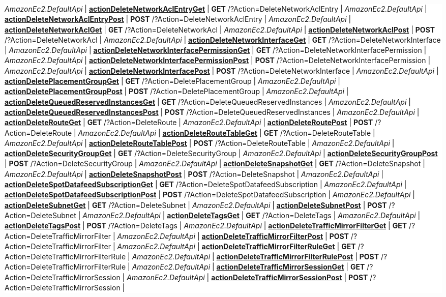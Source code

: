 *AmazonEc2.DefaultApi* | [**actionDeleteNetworkAclEntryGet**](docs/DefaultApi.md#actionDeleteNetworkAclEntryGet) | **GET** /?Action&#x3D;DeleteNetworkAclEntry | 
*AmazonEc2.DefaultApi* | [**actionDeleteNetworkAclEntryPost**](docs/DefaultApi.md#actionDeleteNetworkAclEntryPost) | **POST** /?Action&#x3D;DeleteNetworkAclEntry | 
*AmazonEc2.DefaultApi* | [**actionDeleteNetworkAclGet**](docs/DefaultApi.md#actionDeleteNetworkAclGet) | **GET** /?Action&#x3D;DeleteNetworkAcl | 
*AmazonEc2.DefaultApi* | [**actionDeleteNetworkAclPost**](docs/DefaultApi.md#actionDeleteNetworkAclPost) | **POST** /?Action&#x3D;DeleteNetworkAcl | 
*AmazonEc2.DefaultApi* | [**actionDeleteNetworkInterfaceGet**](docs/DefaultApi.md#actionDeleteNetworkInterfaceGet) | **GET** /?Action&#x3D;DeleteNetworkInterface | 
*AmazonEc2.DefaultApi* | [**actionDeleteNetworkInterfacePermissionGet**](docs/DefaultApi.md#actionDeleteNetworkInterfacePermissionGet) | **GET** /?Action&#x3D;DeleteNetworkInterfacePermission | 
*AmazonEc2.DefaultApi* | [**actionDeleteNetworkInterfacePermissionPost**](docs/DefaultApi.md#actionDeleteNetworkInterfacePermissionPost) | **POST** /?Action&#x3D;DeleteNetworkInterfacePermission | 
*AmazonEc2.DefaultApi* | [**actionDeleteNetworkInterfacePost**](docs/DefaultApi.md#actionDeleteNetworkInterfacePost) | **POST** /?Action&#x3D;DeleteNetworkInterface | 
*AmazonEc2.DefaultApi* | [**actionDeletePlacementGroupGet**](docs/DefaultApi.md#actionDeletePlacementGroupGet) | **GET** /?Action&#x3D;DeletePlacementGroup | 
*AmazonEc2.DefaultApi* | [**actionDeletePlacementGroupPost**](docs/DefaultApi.md#actionDeletePlacementGroupPost) | **POST** /?Action&#x3D;DeletePlacementGroup | 
*AmazonEc2.DefaultApi* | [**actionDeleteQueuedReservedInstancesGet**](docs/DefaultApi.md#actionDeleteQueuedReservedInstancesGet) | **GET** /?Action&#x3D;DeleteQueuedReservedInstances | 
*AmazonEc2.DefaultApi* | [**actionDeleteQueuedReservedInstancesPost**](docs/DefaultApi.md#actionDeleteQueuedReservedInstancesPost) | **POST** /?Action&#x3D;DeleteQueuedReservedInstances | 
*AmazonEc2.DefaultApi* | [**actionDeleteRouteGet**](docs/DefaultApi.md#actionDeleteRouteGet) | **GET** /?Action&#x3D;DeleteRoute | 
*AmazonEc2.DefaultApi* | [**actionDeleteRoutePost**](docs/DefaultApi.md#actionDeleteRoutePost) | **POST** /?Action&#x3D;DeleteRoute | 
*AmazonEc2.DefaultApi* | [**actionDeleteRouteTableGet**](docs/DefaultApi.md#actionDeleteRouteTableGet) | **GET** /?Action&#x3D;DeleteRouteTable | 
*AmazonEc2.DefaultApi* | [**actionDeleteRouteTablePost**](docs/DefaultApi.md#actionDeleteRouteTablePost) | **POST** /?Action&#x3D;DeleteRouteTable | 
*AmazonEc2.DefaultApi* | [**actionDeleteSecurityGroupGet**](docs/DefaultApi.md#actionDeleteSecurityGroupGet) | **GET** /?Action&#x3D;DeleteSecurityGroup | 
*AmazonEc2.DefaultApi* | [**actionDeleteSecurityGroupPost**](docs/DefaultApi.md#actionDeleteSecurityGroupPost) | **POST** /?Action&#x3D;DeleteSecurityGroup | 
*AmazonEc2.DefaultApi* | [**actionDeleteSnapshotGet**](docs/DefaultApi.md#actionDeleteSnapshotGet) | **GET** /?Action&#x3D;DeleteSnapshot | 
*AmazonEc2.DefaultApi* | [**actionDeleteSnapshotPost**](docs/DefaultApi.md#actionDeleteSnapshotPost) | **POST** /?Action&#x3D;DeleteSnapshot | 
*AmazonEc2.DefaultApi* | [**actionDeleteSpotDatafeedSubscriptionGet**](docs/DefaultApi.md#actionDeleteSpotDatafeedSubscriptionGet) | **GET** /?Action&#x3D;DeleteSpotDatafeedSubscription | 
*AmazonEc2.DefaultApi* | [**actionDeleteSpotDatafeedSubscriptionPost**](docs/DefaultApi.md#actionDeleteSpotDatafeedSubscriptionPost) | **POST** /?Action&#x3D;DeleteSpotDatafeedSubscription | 
*AmazonEc2.DefaultApi* | [**actionDeleteSubnetGet**](docs/DefaultApi.md#actionDeleteSubnetGet) | **GET** /?Action&#x3D;DeleteSubnet | 
*AmazonEc2.DefaultApi* | [**actionDeleteSubnetPost**](docs/DefaultApi.md#actionDeleteSubnetPost) | **POST** /?Action&#x3D;DeleteSubnet | 
*AmazonEc2.DefaultApi* | [**actionDeleteTagsGet**](docs/DefaultApi.md#actionDeleteTagsGet) | **GET** /?Action&#x3D;DeleteTags | 
*AmazonEc2.DefaultApi* | [**actionDeleteTagsPost**](docs/DefaultApi.md#actionDeleteTagsPost) | **POST** /?Action&#x3D;DeleteTags | 
*AmazonEc2.DefaultApi* | [**actionDeleteTrafficMirrorFilterGet**](docs/DefaultApi.md#actionDeleteTrafficMirrorFilterGet) | **GET** /?Action&#x3D;DeleteTrafficMirrorFilter | 
*AmazonEc2.DefaultApi* | [**actionDeleteTrafficMirrorFilterPost**](docs/DefaultApi.md#actionDeleteTrafficMirrorFilterPost) | **POST** /?Action&#x3D;DeleteTrafficMirrorFilter | 
*AmazonEc2.DefaultApi* | [**actionDeleteTrafficMirrorFilterRuleGet**](docs/DefaultApi.md#actionDeleteTrafficMirrorFilterRuleGet) | **GET** /?Action&#x3D;DeleteTrafficMirrorFilterRule | 
*AmazonEc2.DefaultApi* | [**actionDeleteTrafficMirrorFilterRulePost**](docs/DefaultApi.md#actionDeleteTrafficMirrorFilterRulePost) | **POST** /?Action&#x3D;DeleteTrafficMirrorFilterRule | 
*AmazonEc2.DefaultApi* | [**actionDeleteTrafficMirrorSessionGet**](docs/DefaultApi.md#actionDeleteTrafficMirrorSessionGet) | **GET** /?Action&#x3D;DeleteTrafficMirrorSession | 
*AmazonEc2.DefaultApi* | [**actionDeleteTrafficMirrorSessionPost**](docs/DefaultApi.md#actionDeleteTrafficMirrorSessionPost) | **POST** /?Action&#x3D;DeleteTrafficMirrorSession | 